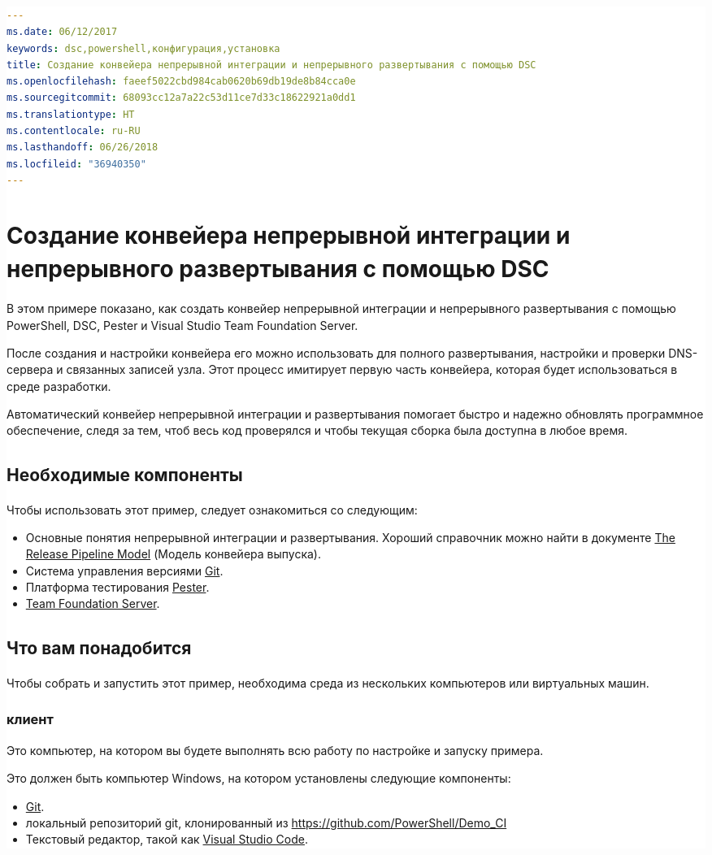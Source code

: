 ```yaml
---
ms.date: 06/12/2017
keywords: dsc,powershell,конфигурация,установка
title: Создание конвейера непрерывной интеграции и непрерывного развертывания с помощью DSC
ms.openlocfilehash: faeef5022cbd984cab0620b69db19de8b84cca0e
ms.sourcegitcommit: 68093cc12a7a22c53d11ce7d33c18622921a0dd1
ms.translationtype: HT
ms.contentlocale: ru-RU
ms.lasthandoff: 06/26/2018
ms.locfileid: "36940350"
---
```

# <a name="building-a-continuous-integration-and-continuous-deployment-pipeline-with-dsc"></a>Создание конвейера непрерывной интеграции и непрерывного развертывания с помощью DSC

В этом примере показано, как создать конвейер непрерывной интеграции и непрерывного развертывания с помощью PowerShell, DSC, Pester и Visual Studio Team Foundation Server.

После создания и настройки конвейера его можно использовать для полного развертывания, настройки и проверки DNS-сервера и связанных записей узла.
Этот процесс имитирует первую часть конвейера, которая будет использоваться в среде разработки.

Автоматический конвейер непрерывной интеграции и развертывания помогает быстро и надежно обновлять программное обеспечение, следя за тем, чтоб весь код проверялся и чтобы текущая сборка была доступна в любое время.

## <a name="prerequisites"></a>Необходимые компоненты

Чтобы использовать этот пример, следует ознакомиться со следующим:

- Основные понятия непрерывной интеграции и развертывания. Хороший справочник можно найти в документе [The Release Pipeline Model](http://aka.ms/thereleasepipelinemodelpdf) (Модель конвейера выпуска).
- Система управления версиями [Git](https://git-scm.com/).
- Платформа тестирования [Pester](https://github.com/pester/Pester).
- [Team Foundation Server](https://www.visualstudio.com/tfs/).

## <a name="what-you-will-need"></a>Что вам понадобится

Чтобы собрать и запустить этот пример, необходима среда из нескольких компьютеров или виртуальных машин.

### <a name="client"></a>клиент

Это компьютер, на котором вы будете выполнять всю работу по настройке и запуску примера.

Это должен быть компьютер Windows, на котором установлены следующие компоненты:

- [Git](https://git-scm.com/).
- локальный репозиторий git, клонированный из https://github.com/PowerShell/Demo_CI
- Текстовый редактор, такой как [Visual Studio Code](https://code.visualstudio.com/).
